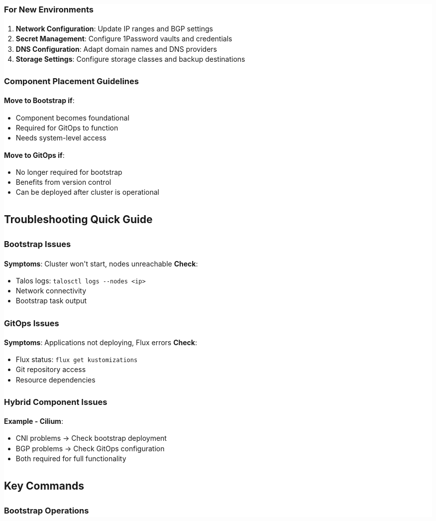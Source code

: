### For New Environments

1. **Network Configuration**: Update IP ranges and BGP settings
2. **Secret Management**: Configure 1Password vaults and credentials
3. **DNS Configuration**: Adapt domain names and DNS providers
4. **Storage Settings**: Configure storage classes and backup destinations

### Component Placement Guidelines

**Move to Bootstrap if**:

- Component becomes foundational
- Required for GitOps to function
- Needs system-level access

**Move to GitOps if**:

- No longer required for bootstrap
- Benefits from version control
- Can be deployed after cluster is operational

## Troubleshooting Quick Guide

### Bootstrap Issues

**Symptoms**: Cluster won't start, nodes unreachable
**Check**:

- Talos logs: `talosctl logs --nodes <ip>`
- Network connectivity
- Bootstrap task output

### GitOps Issues

**Symptoms**: Applications not deploying, Flux errors
**Check**:

- Flux status: `flux get kustomizations`
- Git repository access
- Resource dependencies

### Hybrid Component Issues

**Example - Cilium**:

- CNI problems → Check bootstrap deployment
- BGP problems → Check GitOps configuration
- Both required for full functionality

## Key Commands

### Bootstrap Operations

